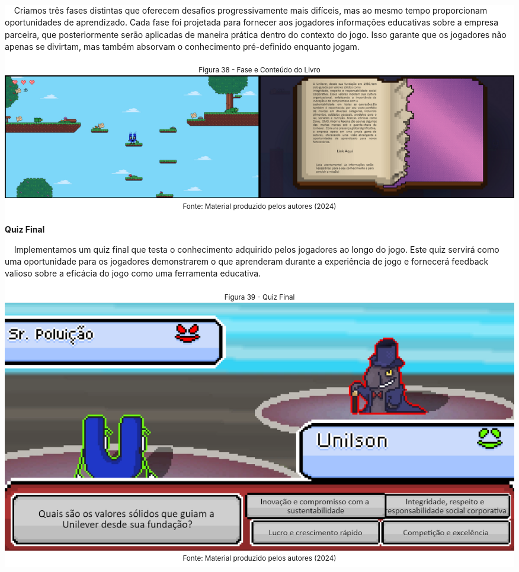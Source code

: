 &nbsp;&nbsp;&nbsp;&nbsp;Criamos três fases distintas que oferecem desafios progressivamente mais difíceis, mas ao mesmo tempo proporcionam oportunidades de aprendizado. Cada fase foi projetada para fornecer aos jogadores informações educativas sobre a empresa parceira, que posteriormente serão aplicadas de maneira prática dentro do contexto do jogo. Isso garante que os jogadores não apenas se divirtam, mas também absorvam o conhecimento pré-definido enquanto jogam.

<div align="center">
<sub>Figura 38 - Fase e Conteúdo do Livro</sub>
<img src="assets/sprint4/fase-desafiadoras-educativas.png" width="100%">
<sup>Fonte: Material produzido pelos autores (2024)</sup>
</div>

**Quiz Final**

&nbsp;&nbsp;&nbsp;&nbsp;Implementamos um quiz final que testa o conhecimento adquirido pelos jogadores ao longo do jogo. Este quiz servirá como uma oportunidade para os jogadores demonstrarem o que aprenderam durante a experiência de jogo e fornecerá feedback valioso sobre a eficácia do jogo como uma ferramenta educativa.

<div align="center">
<sub>Figura 39 - Quiz Final</sub>
<img src="assets/sprint4/quiz-final.png" width="100%">
<sup>Fonte: Material produzido pelos autores (2024)</sup>
</div>
